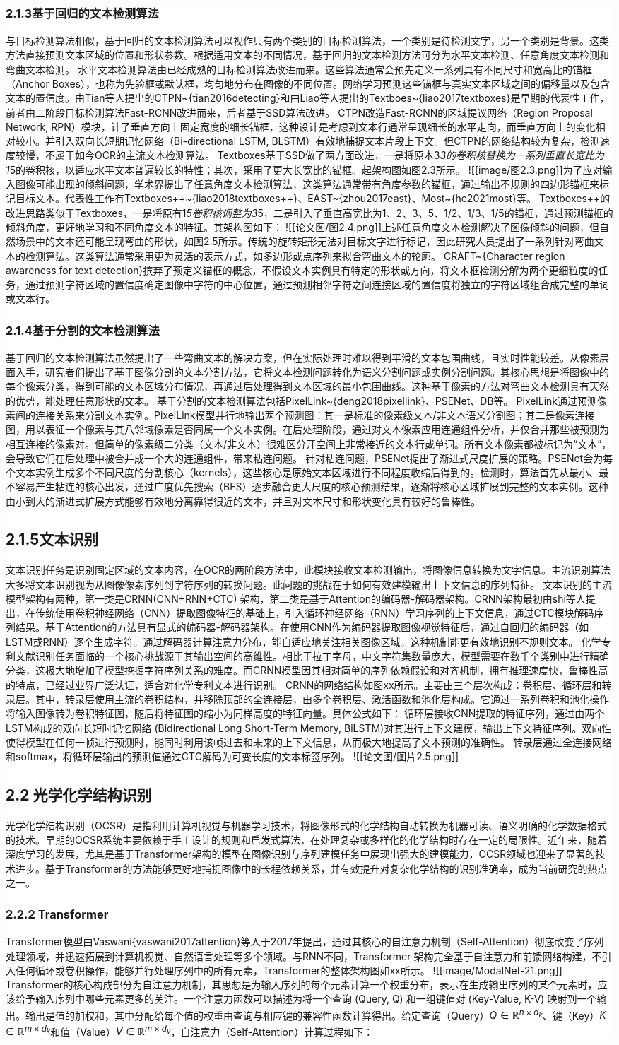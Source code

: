 ### 2.1.3基于回归的文本检测算法
与目标检测算法相似，基于回归的文本检测算法可以视作只有两个类别的目标检测算法，一个类别是待检测文字，另一个类别是背景。这类方法直接预测文本区域的位置和形状参数。根据适用文本的不同情况，基于回归的文本检测方法可分为水平文本检测、任意角度文本检测和弯曲文本检测。
水平文本检测算法由已经成熟的目标检测算法改进而来。这些算法通常会预先定义一系列具有不同尺寸和宽高比的锚框（Anchor Boxes），也称为先验框或默认框，均匀地分布在图像的不同位置。网络学习预测这些锚框与真实文本区域之间的偏移量以及包含文本的置信度。由Tian等人提出的CTPN~\{tian2016detecting}和由Liao等人提出的Textboes~\{liao2017textboxes}是早期的代表性工作，前者由二阶段目标检测算法Fast-RCNN改进而来，后者基于SSD算法改进。
CTPN改造Fast-RCNN的区域提议网络（Region Proposal Network, RPN）模块，计了垂直方向上固定宽度的细长锚框，这种设计是考虑到文本行通常呈现细长的水平走向，而垂直方向上的变化相对较小。并引入双向长短期记忆网络（Bi-directional LSTM, BLSTM）有效地捕捉文本片段上下文。但CTPN的网络结构较为复杂，检测速度较慢，不属于如今OCR的主流文本检测算法。
Textboxes基于SSD做了两方面改进，一是将原本3*3的卷积核替换为一系列垂直长宽比为1*5的卷积核，以适应水平文本普遍较长的特性；其次，采用了更大长宽比的锚框。起架构图如图2.3所示。
![[image/图2.3.png]]为了应对输入图像可能出现的倾斜问题，学术界提出了任意角度文本检测算法，这类算法通常带有角度参数的锚框，通过输出不规则的四边形锚框来标记目标文本。代表性工作有Textboxes++~\{liao2018textboxes++}、EAST~{zhou2017east}、Most~{he2021most}等。
Textboxes++的改进思路类似于Textboxes，一是将原有1*5卷积核调整为3*5，二是引入了垂直高宽比为1、2、3、5、1/2、1/3、1/5的锚框，通过预测锚框的倾斜角度，更好地学习和不同角度文本的特征。其架构图如下：
![[论文图/图2.4.png]]上述任意角度文本检测解决了图像倾斜的问题，但自然场景中的文本还可能呈现弯曲的形状，如图2.5所示。传统的旋转矩形无法对目标文字进行标记，因此研究人员提出了一系列针对弯曲文本的检测算法。这类算法通常采用更为灵活的表示方式，如多边形或点序列来拟合弯曲文本的轮廓。
CRAFT~\{Character region awareness for text detection}摈弃了预定义锚框的概念，不假设文本实例具有特定的形状或方向，将文本框检测分解为两个更细粒度的任务，通过预测字符区域的置信度确定图像中字符的中心位置，通过预测相邻字符之间连接区域的置信度将独立的字符区域组合成完整的单词或文本行。
### 2.1.4基于分割的文本检测算法
基于回归的文本检测算法虽然提出了一些弯曲文本的解决方案，但在实际处理时难以得到平滑的文本包围曲线，且实时性能较差。从像素层面入手，研究者们提出了基于图像分割的文本分割方法，它将文本检测问题转化为语义分割问题或实例分割问题。其核心思想是将图像中的每个像素分类，得到可能的文本区域分布情况，再通过后处理得到文本区域的最小包围曲线。这种基于像素的方法对弯曲文本检测具有天然的优势，能处理任意形状的文本。
基于分割的文本检测算法包括PixelLink~\{deng2018pixellink}、PSENet、DB等。
PixelLink通过预测像素间的连接关系来分割文本实例。PixelLink模型并行地输出两个预测图：其一是标准的像素级文本/非文本语义分割图；其二是像素连接图，用以表征一个像素与其八邻域像素是否同属一个文本实例。在后处理阶段，通过对文本像素应用连通组件分析，并仅合并那些被预测为相互连接的像素对。但简单的像素级二分类（文本/非文本）很难区分开空间上非常接近的文本行或单词。所有文本像素都被标记为“文本”，会导致它们在后处理中被合并成一个大的连通组件，带来粘连问题。
针对粘连问题，PSENet提出了渐进式尺度扩展的策略。PSENet会为每个文本实例生成多个不同尺度的分割核心（kernels），这些核心是原始文本区域进行不同程度收缩后得到的。检测时，算法首先从最小、最不容易产生粘连的核心出发，通过广度优先搜索（BFS）逐步融合更大尺度的核心预测结果，逐渐将核心区域扩展到完整的文本实例。这种由小到大的渐进式扩展方式能够有效地分离靠得很近的文本，并且对文本尺寸和形状变化具有较好的鲁棒性。

## 2.1.5文本识别

文本识别任务是识别固定区域的文本内容，在OCR的两阶段方法中，此模块接收文本检测输出，将图像信息转换为文字信息。主流识别算法大多将文本识别视为从图像像素序列到字符序列的转换问题。此问题的挑战在于如何有效建模输出上下文信息的序列特征。
文本识别的主流模型架构有两种，第一类是CRNN(CNN+RNN+CTC) 架构，第二类是基于Attention的编码器-解码器架构。CRNN架构最初由shi等人提出，在传统使用卷积神经网络（CNN）提取图像特征的基础上，引入循环神经网络（RNN）学习序列的上下文信息，通过CTC模块解码序列结果。基于Attention的方法具有显式的编码器-解码器架构。在使用CNN作为编码器提取图像视觉特征后，通过自回归的编码器（如LSTM或RNN）逐个生成字符。通过解码器计算注意力分布，能自适应地关注相关图像区域。这种机制能更有效地识别不规则文本。
化学专利文献识别任务面临的一个核心挑战源于其输出空间的高维性。相比于拉丁字母，中文字符集数量庞大，模型需要在数千个类别中进行精确分类，这极大地增加了模型挖掘字符序列关系的难度。而CRNN模型因其相对简单的序列依赖假设和对齐机制，拥有推理速度快，鲁棒性高的特点，已经过业界广泛认证，适合对化学专利文本进行识别。
CRNN的网络结构如图xx所示。主要由三个层次构成：卷积层、循环层和转录层。其中，转录层使用主流的卷积结构，并移除顶部的全连接层，由多个卷积层、激活函数和池化层构成。它通过一系列卷积和池化操作将输入图像转为卷积特征图，随后将特征图的缩小为同样高度的特征向量。具体公式如下：
循环层接收CNN提取的特征序列，通过由两个LSTM构成的双向长短时记忆网络 (Bidirectional Long Short-Term Memory, BiLSTM)对其进行上下文建模，输出上下文特征序列。双向性使得模型在任何一帧进行预测时，能同时利用该帧过去和未来的上下文信息，从而极大地提高了文本预测的准确性。
转录层通过全连接网络和softmax，将循环层输出的预测值通过CTC解码为可变长度的文本标签序列。
![[论文图/图片2.5.png]]
## 2.2 光学化学结构识别
光学化学结构识别（OCSR）是指利用计算机视觉与机器学习技术，将图像形式的化学结构自动转换为机器可读、语义明确的化学数据格式的技术。早期的OCSR系统主要依赖于手工设计的规则和启发式算法，在处理复杂或多样化的化学结构时存在一定的局限性。近年来，随着深度学习的发展，尤其是基于Transformer架构的模型在图像识别与序列建模任务中展现出强大的建模能力，OCSR领域也迎来了显著的技术进步。基于Transformer的方法能够更好地捕捉图像中的长程依赖关系，并有效提升对复杂化学结构的识别准确率，成为当前研究的热点之一。
### 2.2.2 Transformer
Transformer模型由Vaswani\{vaswani2017attention}等人于2017年提出，通过其核心的自注意力机制（Self-Attention）彻底改变了序列处理领域，并迅速拓展到计算机视觉、自然语言处理等多个领域。与RNN不同，Transformer 架构完全基于自注意力和前馈网络构建，不引入任何循环或卷积操作，能够并行处理序列中的所有元素，Transformer的整体架构图如xx所示。
![[image/ModalNet-21.png]]
Transformer的核心构成部分为自注意力机制，其思想是为输入序列的每个元素计算一个权重分布，表示在生成输出序列的某个元素时，应该给予输入序列中哪些元素更多的关注。一个注意力函数可以描述为将一个查询 (Query, Q) 和一组键值对 (Key-Value, K-V) 映射到一个输出。输出是值的加权和，其中分配给每个值的权重由查询与相应键的兼容性函数计算得出。给定查询（Query）$Q\in \mathbb{R}^{n\times d_k}$、键（Key）$K\in \mathbb{R}^{m\times d_k}$和值（Value）$V\in \mathbb{R}^{m\times d_v}$，自注意力（Self-Attention）计算过程如下：
